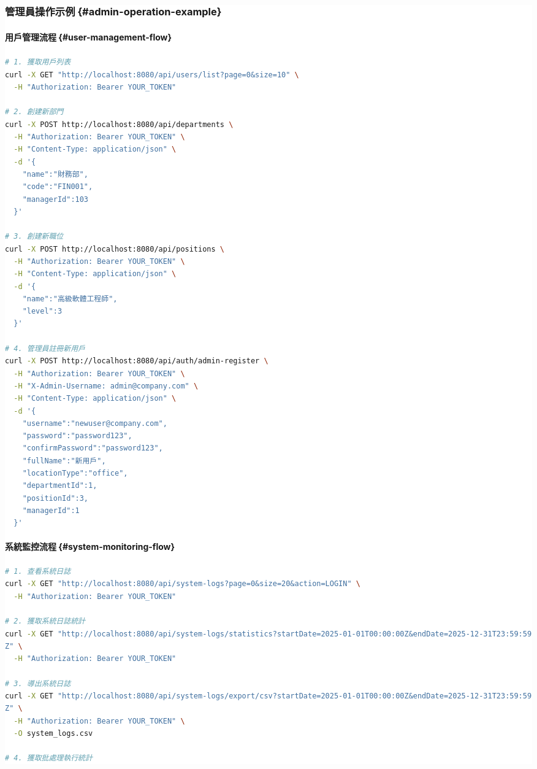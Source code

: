 ### 管理員操作示例 {#admin-operation-example}

#### 用戶管理流程 {#user-management-flow}

```bash
# 1. 獲取用戶列表
curl -X GET "http://localhost:8080/api/users/list?page=0&size=10" \
  -H "Authorization: Bearer YOUR_TOKEN"

# 2. 創建新部門
curl -X POST http://localhost:8080/api/departments \
  -H "Authorization: Bearer YOUR_TOKEN" \
  -H "Content-Type: application/json" \
  -d '{
    "name":"財務部",
    "code":"FIN001",
    "managerId":103
  }'

# 3. 創建新職位
curl -X POST http://localhost:8080/api/positions \
  -H "Authorization: Bearer YOUR_TOKEN" \
  -H "Content-Type: application/json" \
  -d '{
    "name":"高級軟體工程師",
    "level":3
  }'

# 4. 管理員註冊新用戶
curl -X POST http://localhost:8080/api/auth/admin-register \
  -H "Authorization: Bearer YOUR_TOKEN" \
  -H "X-Admin-Username: admin@company.com" \
  -H "Content-Type: application/json" \
  -d '{
    "username":"newuser@company.com",
    "password":"password123",
    "confirmPassword":"password123",
    "fullName":"新用戶",
    "locationType":"office",
    "departmentId":1,
    "positionId":3,
    "managerId":1
  }'
```

#### 系統監控流程 {#system-monitoring-flow}

```bash
# 1. 查看系統日誌
curl -X GET "http://localhost:8080/api/system-logs?page=0&size=20&action=LOGIN" \
  -H "Authorization: Bearer YOUR_TOKEN"

# 2. 獲取系統日誌統計
curl -X GET "http://localhost:8080/api/system-logs/statistics?startDate=2025-01-01T00:00:00Z&endDate=2025-12-31T23:59:59Z" \
  -H "Authorization: Bearer YOUR_TOKEN"

# 3. 導出系統日誌
curl -X GET "http://localhost:8080/api/system-logs/export/csv?startDate=2025-01-01T00:00:00Z&endDate=2025-12-31T23:59:59Z" \
  -H "Authorization: Bearer YOUR_TOKEN" \
  -O system_logs.csv

# 4. 獲取批處理執行統計
```